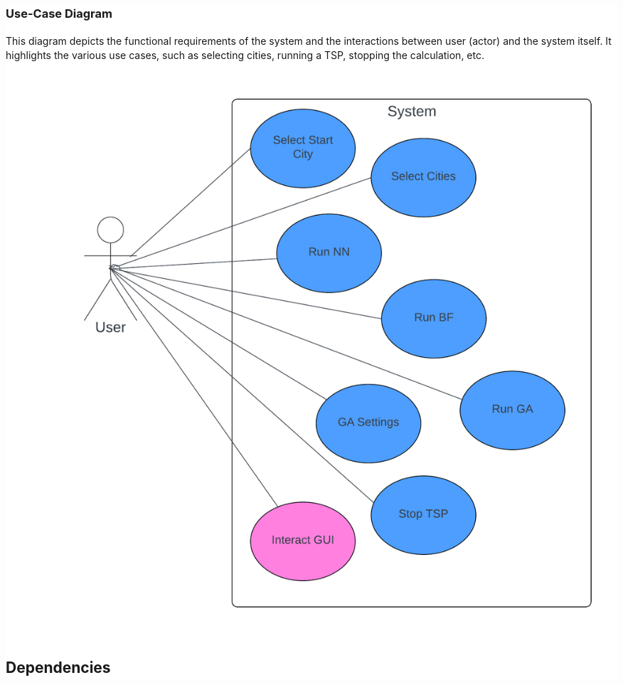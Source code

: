 ### Use-Case Diagram

This diagram depicts the functional requirements of the system and the interactions between user (actor) and the system itself. It highlights the various use cases, such as selecting cities, running a TSP, stopping the calculation, etc.

<p align="center">
   <img src="images/use_case_diagramm.png" width="100%" /> 
</p>

## Dependencies
